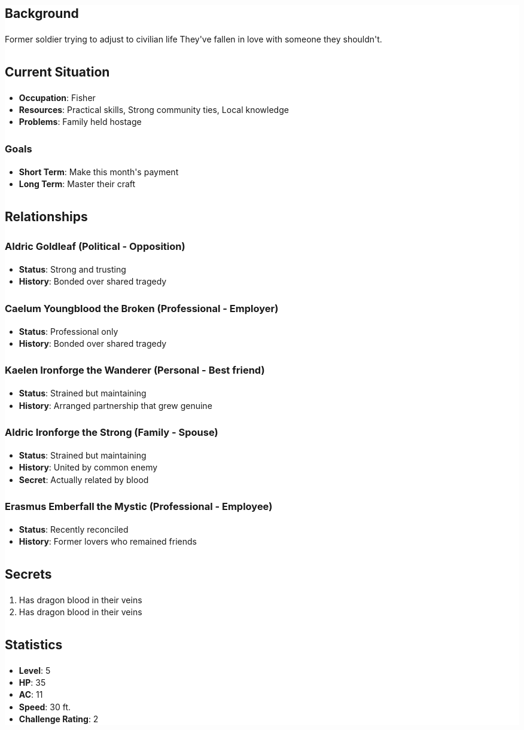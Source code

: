 ## Background
Former soldier trying to adjust to civilian life They've fallen in love with someone they shouldn't.

## Current Situation
- **Occupation**: Fisher
- **Resources**: Practical skills, Strong community ties, Local knowledge
- **Problems**: Family held hostage

### Goals
- **Short Term**: Make this month's payment
- **Long Term**: Master their craft

## Relationships
### Aldric Goldleaf (Political - Opposition)
- **Status**: Strong and trusting
- **History**: Bonded over shared tragedy

### Caelum Youngblood the Broken (Professional - Employer)
- **Status**: Professional only
- **History**: Bonded over shared tragedy

### Kaelen Ironforge the Wanderer (Personal - Best friend)
- **Status**: Strained but maintaining
- **History**: Arranged partnership that grew genuine

### Aldric Ironforge the Strong (Family - Spouse)
- **Status**: Strained but maintaining
- **History**: United by common enemy
- **Secret**: Actually related by blood

### Erasmus Emberfall the Mystic (Professional - Employee)
- **Status**: Recently reconciled
- **History**: Former lovers who remained friends

## Secrets
1. Has dragon blood in their veins
2. Has dragon blood in their veins

## Statistics
- **Level**: 5
- **HP**: 35
- **AC**: 11
- **Speed**: 30 ft.
- **Challenge Rating**: 2
